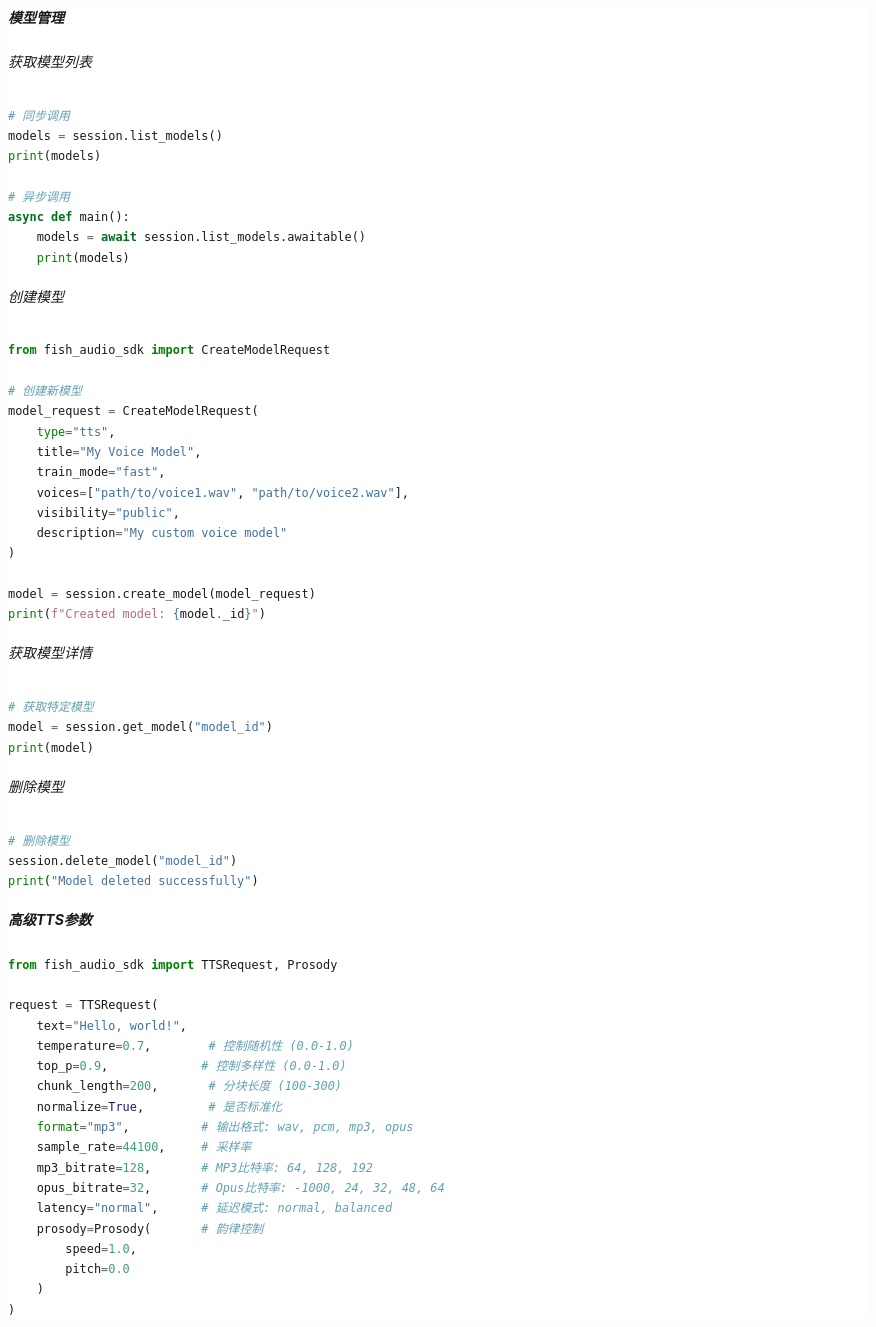 ##### 模型管理

###### 获取模型列表
```python
# 同步调用
models = session.list_models()
print(models)

# 异步调用
async def main():
    models = await session.list_models.awaitable()
    print(models)
```

###### 创建模型
```python
from fish_audio_sdk import CreateModelRequest

# 创建新模型
model_request = CreateModelRequest(
    type="tts",
    title="My Voice Model",
    train_mode="fast",
    voices=["path/to/voice1.wav", "path/to/voice2.wav"],
    visibility="public",
    description="My custom voice model"
)

model = session.create_model(model_request)
print(f"Created model: {model._id}")
```

###### 获取模型详情
```python
# 获取特定模型
model = session.get_model("model_id")
print(model)
```

###### 删除模型
```python
# 删除模型
session.delete_model("model_id")
print("Model deleted successfully")
```

##### 高级TTS参数
```python
from fish_audio_sdk import TTSRequest, Prosody

request = TTSRequest(
    text="Hello, world!",
    temperature=0.7,        # 控制随机性 (0.0-1.0)
    top_p=0.9,             # 控制多样性 (0.0-1.0)
    chunk_length=200,       # 分块长度 (100-300)
    normalize=True,         # 是否标准化
    format="mp3",          # 输出格式: wav, pcm, mp3, opus
    sample_rate=44100,     # 采样率
    mp3_bitrate=128,       # MP3比特率: 64, 128, 192
    opus_bitrate=32,       # Opus比特率: -1000, 24, 32, 48, 64
    latency="normal",      # 延迟模式: normal, balanced
    prosody=Prosody(       # 韵律控制
        speed=1.0,
        pitch=0.0
    )
)
```